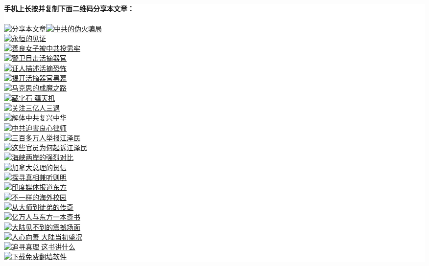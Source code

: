 <strong>手机上长按并复制下面二维码分享本文章：</strong><br><br><img src="https://quickchart.io/qr?size=256&text=https://github.com/1992513/djy/blob/master/gb/22/4/30/n13724375.md%231" title="分享本文章"></td><td VALIGN=TOP><a href="https://github.com/1992513/djy/blob/master/gb/16/1/21/n4622075.md?dfh#1" target="_blank"><img src="https://raw.githubusercontent.com/1992513/djy/master/gb/300/wei-f1.jpg" title="中共的伪火骗局"  alt="中共的伪火骗局"></a><br><a href="https://github.com/1992513/www/blob/master/README.md?dfh#9" target="_blank"><img src="https://raw.githubusercontent.com/1992513/djy/master/gb/300/yong-h.jpg" title="永恒的见证"  alt="永恒的见证"></a><br><a href="https://github.com/1992513/djy/blob/master/gb/13/9/29/n3974789.md?dfh#1" target="_blank"><img src="https://raw.githubusercontent.com/1992513/djy/master/gb/300/shang-lnz.jpg" title="善良女子被中共投男牢"  alt="善良女子被中共投男牢"></a><br><a href="https://github.com/1992513/djy/blob/master/gb/16/3/16/n4663449.md?dfh#1" target="_blank"><img src="https://raw.githubusercontent.com/1992513/djy/master/gb/300/huo-z3.jpg" title="警卫目击活摘器官"  alt="警卫目击活摘器官"></a><br><a href="https://github.com/1992513/djy/blob/master/gb/16/8/7/n8177641.md?dfh#1" target="_blank"><img src="https://raw.githubusercontent.com/1992513/djy/master/gb/300/huo-z4.jpg" title="证人描述活摘恐怖"  alt="证人描述活摘恐怖"></a><br><a href="https://github.com/1992513/djy/blob/master/gb/10/4/19/n2881569.md?dfh#1" target="_blank"><img src="https://raw.githubusercontent.com/1992513/djy/master/gb/300/huo-z1.jpg" title="揭开活摘器官黑幕"  alt="揭开活摘器官黑幕"></a><br><a href="https://github.com/1992513/djy/blob/master/gb/10/11/7/n3077476.md?dfh#1" target="_blank"><img src="https://raw.githubusercontent.com/1992513/djy/master/gb/300/ma-ks.jpg" title="马克思的成魔之路"  alt="马克思的成魔之路"></a><br><a href="https://github.com/1992513/djy/blob/master/gb/14/6/9/n4173977.md?dfh#1" target="_blank"><img src="https://raw.githubusercontent.com/1992513/djy/master/gb/300/chang-zs.jpg" title="藏字石 蕴天机"  alt="藏字石 蕴天机"></a><br><a href="https://github.com/1992513/djy/blob/master/gb/18/5/10/n10381511.md?dfh#1" target="_blank"><img src="https://raw.githubusercontent.com/1992513/djy/master/gb/300/st1.jpg" title="关注三亿人三退"  alt="关注三亿人三退"></a><br><a href="https://github.com/1992513/djy/blob/master/gb/18/3/21/n10237682.md?dfh#1" target="_blank"><img src="https://raw.githubusercontent.com/1992513/djy/master/gb/300/jie-t.jpg" title="解体中共复兴中华"  alt="解体中共复兴中华"></a><br><a href="https://github.com/1992513/djy/blob/master/gb/9/2/9/n2422991.md?dfh#1" target="_blank"><img src="https://raw.githubusercontent.com/1992513/djy/master/gb/300/gao-zs.jpg" title="中共迫害良心律师"  alt="中共迫害良心律师"></a><br><a href="https://github.com/1992513/djy/blob/master/gb/18/12/9/n10900044.md?dfh#1" target="_blank"><img src="https://raw.githubusercontent.com/1992513/djy/master/gb/300/sj1.jpg" title="三百多万人举报江泽民"  alt="三百多万人举报江泽民"></a><br><a href="https://github.com/1992513/djy/blob/master/gb/18/8/28/n10672014.md?dfh#1" target="_blank"><img src="https://raw.githubusercontent.com/1992513/djy/master/gb/300/sj2.jpg" title="这些官员为何起诉江泽民"  alt="这些官员为何起诉江泽民"></a><br><a href="https://github.com/1992513/djy/blob/master/gb/8/12/18/n2367165.md?dfh#1" target="_blank"><img src="https://raw.githubusercontent.com/1992513/djy/master/gb/300/liangan.jpg" title="海峡两岸的强烈对比"  alt="海峡两岸的强烈对比"></a><br><a href="https://github.com/1992513/djy/blob/master/gb/15/12/10/n4593139.md?dfh#1" target="_blank"><img src="https://raw.githubusercontent.com/1992513/djy/master/gb/300/jia-ndzl.jpg" title="加拿大总理的贺信"  alt="加拿大总理的贺信"></a><br><a href="https://github.com/1992513/djy/blob/master/gb/11/6/17/n3289382.md?dfh#1" target="_blank"><img src="https://raw.githubusercontent.com/1992513/djy/master/gb/300/xiao-wd.jpg" title="探寻真相兼听则明"  alt="探寻真相兼听则明"></a><br><a href="https://github.com/1992513/djy/blob/master/gb/18/10/27/n10812623.md?dfh#1" target="_blank"><img src="https://raw.githubusercontent.com/1992513/djy/master/gb/300/yindu.jpg" title="印度媒体报道东方"  alt="印度媒体报道东方"></a><br><a href="https://github.com/1992513/djy/blob/master/gb/18/6/9/n10469652.md?dfh#1" target="_blank"><img src="https://raw.githubusercontent.com/1992513/djy/master/gb/300/xie-j.jpg" title="不一样的海外校园"  alt="不一样的海外校园"></a><br><a href="https://github.com/1992513/djy/blob/master/gb/7/4/5/n1669415.md?dfh#1" target="_blank"><img src="https://raw.githubusercontent.com/1992513/djy/master/gb/300/li-up.jpg" title="从大师到徒弟的传奇"  alt="从大师到徒弟的传奇"></a><br><a href="https://github.com/1992513/djy/blob/master/gb/17/5/26/n9191512.md?dfh#1" target="_blank"><img src="https://raw.githubusercontent.com/1992513/djy/master/gb/300/zfl2.jpg" title="亿万人与东方一本奇书"  alt="亿万人与东方一本奇书"></a><br><a href="https://github.com/1992513/djy/blob/master/gb/13/11/27/n4020290.md?dfh#1" target="_blank"><img src="https://raw.githubusercontent.com/1992513/djy/master/gb/300/zhen-h.jpg" title="大陆见不到的震撼场面"  alt="大陆见不到的震撼场面"></a><br><a href="https://github.com/1992513/djy/blob/master/gb/15/7/17/n4482910.md?dfh#1" target="_blank"><img src="https://raw.githubusercontent.com/1992513/djy/master/gb/300/dalu-sk.jpg" title="人心向善 大陆当初盛况"  alt="人心向善 大陆当初盛况"></a><br><a href="https://github.com/1992513/djy/blob/master/gb/19/1/5/n10955468.md?dfh#1" target="_blank"><img src="https://raw.githubusercontent.com/1992513/djy/master/gb/300/zfl1.jpg" title="追寻真理 这书讲什么"  alt="追寻真理 这书讲什么"></a><br><a href="https://github.com/1992513/www/blob/master/README.md?dfh#1" target="_blank"><img src="https://raw.githubusercontent.com/1992513/djy/master/gb/300/fq1.jpg" title="下载免费翻墙软件"  alt="下载免费翻墙软件"></a><br></td></tr></table>
